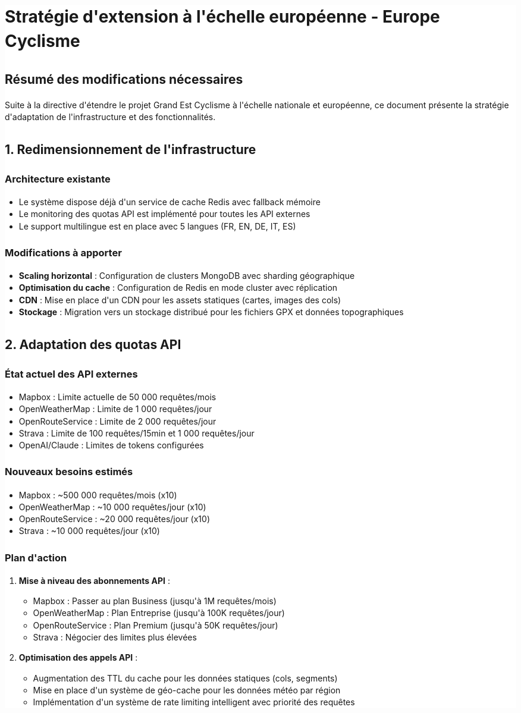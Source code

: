 # Stratégie d'extension à l'échelle européenne - Europe Cyclisme

## Résumé des modifications nécessaires

Suite à la directive d'étendre le projet Grand Est Cyclisme à l'échelle nationale et européenne, ce document présente la stratégie d'adaptation de l'infrastructure et des fonctionnalités.

## 1. Redimensionnement de l'infrastructure

### Architecture existante
- Le système dispose déjà d'un service de cache Redis avec fallback mémoire
- Le monitoring des quotas API est implémenté pour toutes les API externes
- Le support multilingue est en place avec 5 langues (FR, EN, DE, IT, ES)

### Modifications à apporter
- **Scaling horizontal** : Configuration de clusters MongoDB avec sharding géographique
- **Optimisation du cache** : Configuration de Redis en mode cluster avec réplication
- **CDN** : Mise en place d'un CDN pour les assets statiques (cartes, images des cols)
- **Stockage** : Migration vers un stockage distribué pour les fichiers GPX et données topographiques

## 2. Adaptation des quotas API

### État actuel des API externes
- Mapbox : Limite actuelle de 50 000 requêtes/mois
- OpenWeatherMap : Limite de 1 000 requêtes/jour
- OpenRouteService : Limite de 2 000 requêtes/jour
- Strava : Limite de 100 requêtes/15min et 1 000 requêtes/jour
- OpenAI/Claude : Limites de tokens configurées

### Nouveaux besoins estimés
- Mapbox : ~500 000 requêtes/mois (x10)
- OpenWeatherMap : ~10 000 requêtes/jour (x10)
- OpenRouteService : ~20 000 requêtes/jour (x10)
- Strava : ~10 000 requêtes/jour (x10)

### Plan d'action
1. **Mise à niveau des abonnements API** :
   - Mapbox : Passer au plan Business (jusqu'à 1M requêtes/mois)
   - OpenWeatherMap : Plan Entreprise (jusqu'à 100K requêtes/jour)
   - OpenRouteService : Plan Premium (jusqu'à 50K requêtes/jour)
   - Strava : Négocier des limites plus élevées

2. **Optimisation des appels API** :
   - Augmentation des TTL du cache pour les données statiques (cols, segments)
   - Mise en place d'un système de géo-cache pour les données météo par région
   - Implémentation d'un système de rate limiting intelligent avec priorité des requêtes
